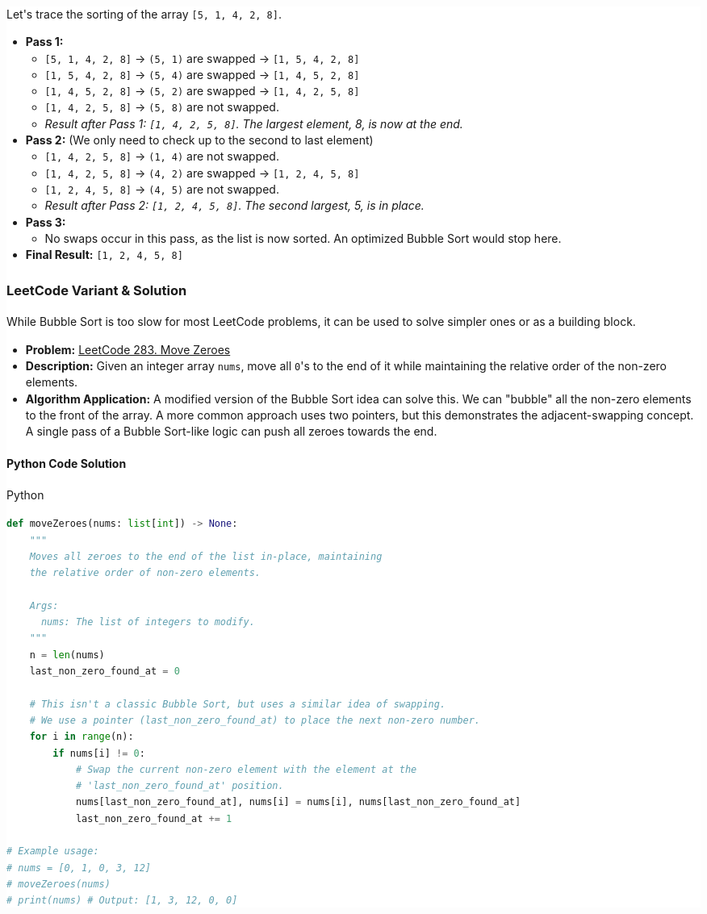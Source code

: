 Let's trace the sorting of the array `[5, 1, 4, 2, 8]`.

- **Pass 1:**
    - `[5, 1, 4, 2, 8]` -> `(5, 1)` are swapped -> `[1, 5, 4, 2, 8]`
    - `[1, 5, 4, 2, 8]` -> `(5, 4)` are swapped -> `[1, 4, 5, 2, 8]`
    - `[1, 4, 5, 2, 8]` -> `(5, 2)` are swapped -> `[1, 4, 2, 5, 8]`
    - `[1, 4, 2, 5, 8]` -> `(5, 8)` are not swapped.
    - _Result after Pass 1: `[1, 4, 2, 5, 8]`. The largest element, 8, is now at the end._
- **Pass 2:** (We only need to check up to the second to last element)
    - `[1, 4, 2, 5, 8]` -> `(1, 4)` are not swapped.
    - `[1, 4, 2, 5, 8]` -> `(4, 2)` are swapped -> `[1, 2, 4, 5, 8]`
    - `[1, 2, 4, 5, 8]` -> `(4, 5)` are not swapped.
    - _Result after Pass 2: `[1, 2, 4, 5, 8]`. The second largest, 5, is in place._
- **Pass 3:**
    - No swaps occur in this pass, as the list is now sorted. An optimized Bubble Sort would stop here.
- **Final Result:** `[1, 2, 4, 5, 8]`

### LeetCode Variant & Solution

While Bubble Sort is too slow for most LeetCode problems, it can be used to solve simpler ones or as a building block.

- **Problem:** [LeetCode 283. Move Zeroes](https://leetcode.com/problems/move-zeroes/)
- **Description:** Given an integer array `nums`, move all `0`'s to the end of it while maintaining the relative order of the non-zero elements.
- **Algorithm Application:** A modified version of the Bubble Sort idea can solve this. We can "bubble" all the non-zero elements to the front of the array. A more common approach uses two pointers, but this demonstrates the adjacent-swapping concept. A single pass of a Bubble Sort-like logic can push all zeroes towards the end.
#### Python Code Solution

Python

```python
def moveZeroes(nums: list[int]) -> None:
    """
    Moves all zeroes to the end of the list in-place, maintaining
    the relative order of non-zero elements.

    Args:
      nums: The list of integers to modify.
    """
    n = len(nums)
    last_non_zero_found_at = 0

    # This isn't a classic Bubble Sort, but uses a similar idea of swapping.
    # We use a pointer (last_non_zero_found_at) to place the next non-zero number.
    for i in range(n):
        if nums[i] != 0:
            # Swap the current non-zero element with the element at the 
            # 'last_non_zero_found_at' position.
            nums[last_non_zero_found_at], nums[i] = nums[i], nums[last_non_zero_found_at]
            last_non_zero_found_at += 1

# Example usage:
# nums = [0, 1, 0, 3, 12]
# moveZeroes(nums)
# print(nums) # Output: [1, 3, 12, 0, 0]
```
